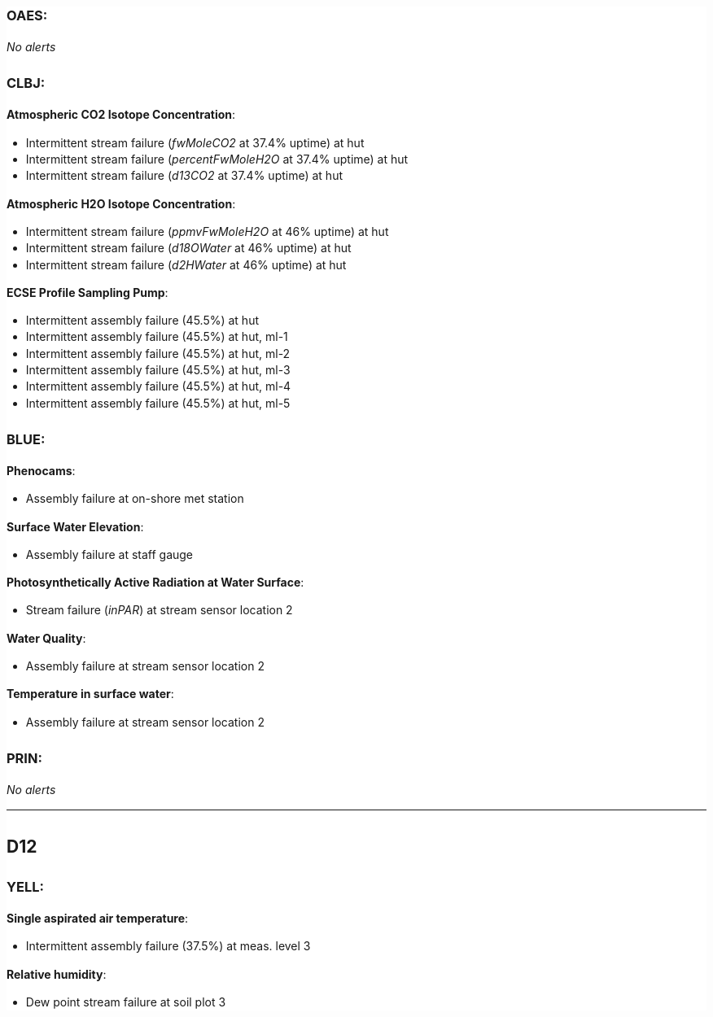 ### OAES:

_No alerts_

### CLBJ:

**Atmospheric CO2 Isotope Concentration**:
 - Intermittent stream failure (_fwMoleCO2_ at 37.4% uptime) at hut
 - Intermittent stream failure (_percentFwMoleH2O_ at 37.4% uptime) at hut
 - Intermittent stream failure (_d13CO2_ at 37.4% uptime) at hut

**Atmospheric H2O Isotope Concentration**:
 - Intermittent stream failure (_ppmvFwMoleH2O_ at 46% uptime) at hut
 - Intermittent stream failure (_d18OWater_ at 46% uptime) at hut
 - Intermittent stream failure (_d2HWater_ at 46% uptime) at hut

**ECSE Profile Sampling Pump**:
 - Intermittent assembly failure (45.5%) at hut
 - Intermittent assembly failure (45.5%) at hut, ml-1
 - Intermittent assembly failure (45.5%) at hut, ml-2
 - Intermittent assembly failure (45.5%) at hut, ml-3
 - Intermittent assembly failure (45.5%) at hut, ml-4
 - Intermittent assembly failure (45.5%) at hut, ml-5

### BLUE:

**Phenocams**:
 - Assembly failure at on-shore met station

**Surface Water Elevation**:
 - Assembly failure at staff gauge

**Photosynthetically Active Radiation at Water Surface**:
 - Stream failure (_inPAR_) at stream sensor location 2

**Water Quality**:
 - Assembly failure at stream sensor location 2

**Temperature in surface water**:
 - Assembly failure at stream sensor location 2

### PRIN:

_No alerts_

***
## D12

### YELL:

**Single aspirated air temperature**:
 - Intermittent assembly failure (37.5%) at meas. level 3

**Relative humidity**:
 - Dew point stream failure at soil plot 3
